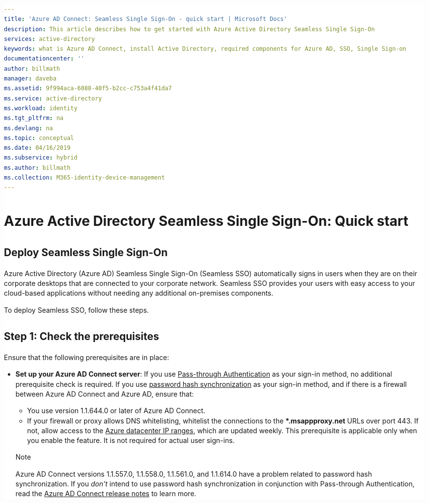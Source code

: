 ```yaml
---
title: 'Azure AD Connect: Seamless Single Sign-On - quick start | Microsoft Docs'
description: This article describes how to get started with Azure Active Directory Seamless Single Sign-On
services: active-directory
keywords: what is Azure AD Connect, install Active Directory, required components for Azure AD, SSO, Single Sign-on
documentationcenter: ''
author: billmath
manager: daveba
ms.assetid: 9f994aca-6088-40f5-b2cc-c753a4f41da7
ms.service: active-directory
ms.workload: identity
ms.tgt_pltfrm: na
ms.devlang: na
ms.topic: conceptual
ms.date: 04/16/2019
ms.subservice: hybrid
ms.author: billmath
ms.collection: M365-identity-device-management
---
```


# Azure Active Directory Seamless Single Sign-On: Quick start

## Deploy Seamless Single Sign-On

Azure Active Directory (Azure AD) Seamless Single Sign-On (Seamless SSO) automatically signs in users when they are on their corporate desktops that are connected to your corporate network. Seamless SSO provides your users with easy access to your cloud-based applications without needing any additional on-premises components.

To deploy Seamless SSO, follow these steps.

## Step 1: Check the prerequisites

Ensure that the following prerequisites are in place:

* **Set up your Azure AD Connect server**: If you use [Pass-through Authentication](how-to-connect-pta.md) as your sign-in method, no additional prerequisite check is required. If you use [password hash synchronization](how-to-connect-password-hash-synchronization.md) as your sign-in method, and if there is a firewall between Azure AD Connect and Azure AD, ensure that:
   - You use version 1.1.644.0 or later of Azure AD Connect. 
   - If your firewall or proxy allows DNS whitelisting, whitelist the connections to the **\*.msappproxy.net** URLs over port 443. If not, allow access to the [Azure datacenter IP ranges](https://www.microsoft.com/download/details.aspx?id=41653), which are updated weekly. This prerequisite is applicable only when you enable the feature. It is not required for actual user sign-ins.

    >[!NOTE]
    >Azure AD Connect versions 1.1.557.0, 1.1.558.0, 1.1.561.0, and 1.1.614.0 have a problem related to password hash synchronization. If you _don't_ intend to use password hash synchronization in conjunction with Pass-through Authentication, read the [Azure AD Connect release notes](https://docs.microsoft.com/azure/active-directory/connect/active-directory-aadconnect-version-history#116470) to learn more.
